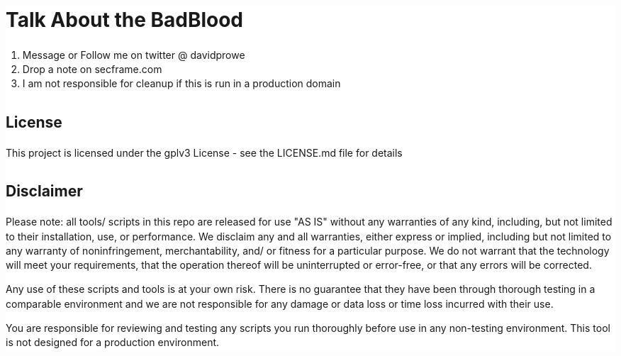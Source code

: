 # Talk About the BadBlood

1. Message or Follow me on twitter @ davidprowe
2. Drop a note on secframe.com
3. I am not responsible for cleanup if this is run in a production domain

## License
This project is licensed under the gplv3 License - see the LICENSE.md file for details

## Disclaimer
Please note: all tools/ scripts in this repo are released for use "AS IS" without any warranties of any kind, including, but not limited to their installation, use, or performance. We disclaim any and all warranties, either express or implied, including but not limited to any warranty of noninfringement, merchantability, and/ or fitness for a particular purpose. We do not warrant that the technology will meet your requirements, that the operation thereof will be uninterrupted or error-free, or that any errors will be corrected.

Any use of these scripts and tools is at your own risk. There is no guarantee that they have been through thorough testing in a comparable environment and we are not responsible for any damage or data loss or time loss incurred with their use.

You are responsible for reviewing and testing any scripts you run thoroughly before use in any non-testing environment.  This tool is not designed for a production environment.


